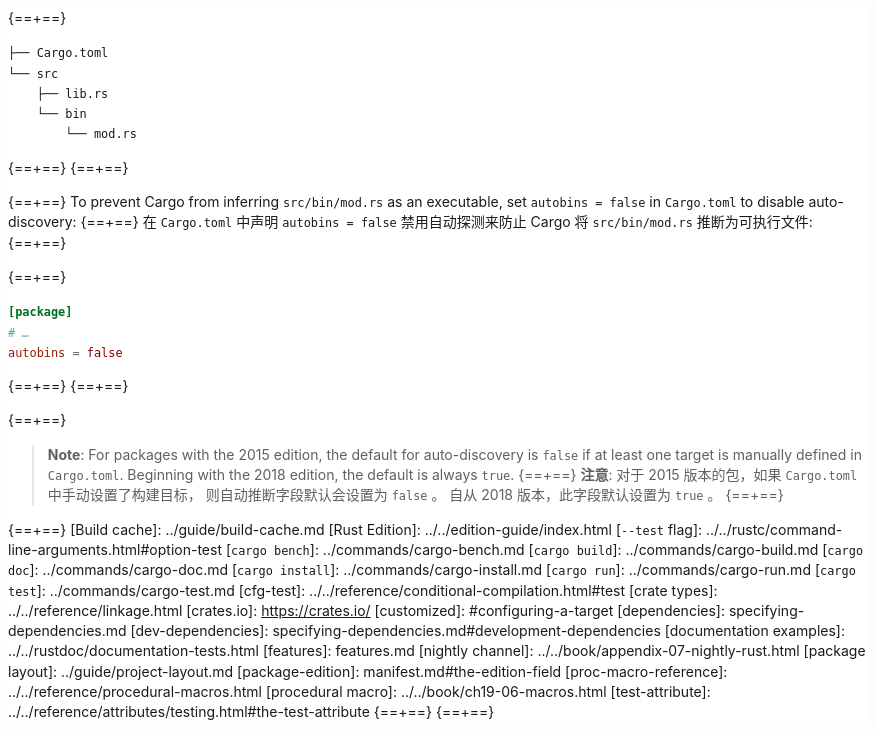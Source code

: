 {==+==}
```text
├── Cargo.toml
└── src
    ├── lib.rs
    └── bin
        └── mod.rs
```
{==+==}
{==+==}

{==+==}
To prevent Cargo from inferring `src/bin/mod.rs` as an executable, set
`autobins = false` in `Cargo.toml` to disable auto-discovery:
{==+==}
在 `Cargo.toml` 中声明 `autobins = false` 禁用自动探测来防止 Cargo 将 `src/bin/mod.rs` 推断为可执行文件:
{==+==}

{==+==}
```toml
[package]
# …
autobins = false
```
{==+==}
{==+==}

{==+==}
> **Note**: For packages with the 2015 edition, the default for auto-discovery
> is `false` if at least one target is manually defined in `Cargo.toml`.
> Beginning with the 2018 edition, the default is always `true`.
{==+==}
> **注意**: 对于 2015 版本的包，如果 `Cargo.toml` 中手动设置了构建目标，
> 则自动推断字段默认会设置为 `false` 。
> 自从 2018 版本，此字段默认设置为 `true` 。
{==+==}

{==+==}
[Build cache]: ../guide/build-cache.md
[Rust Edition]: ../../edition-guide/index.html
[`--test` flag]: ../../rustc/command-line-arguments.html#option-test
[`cargo bench`]: ../commands/cargo-bench.md
[`cargo build`]: ../commands/cargo-build.md
[`cargo doc`]: ../commands/cargo-doc.md
[`cargo install`]: ../commands/cargo-install.md
[`cargo run`]: ../commands/cargo-run.md
[`cargo test`]: ../commands/cargo-test.md
[cfg-test]: ../../reference/conditional-compilation.html#test
[crate types]: ../../reference/linkage.html
[crates.io]: https://crates.io/
[customized]: #configuring-a-target
[dependencies]: specifying-dependencies.md
[dev-dependencies]: specifying-dependencies.md#development-dependencies
[documentation examples]: ../../rustdoc/documentation-tests.html
[features]: features.md
[nightly channel]: ../../book/appendix-07-nightly-rust.html
[package layout]: ../guide/project-layout.md
[package-edition]: manifest.md#the-edition-field
[proc-macro-reference]: ../../reference/procedural-macros.html
[procedural macro]: ../../book/ch19-06-macros.html
[test-attribute]: ../../reference/attributes/testing.html#the-test-attribute
{==+==}
{==+==}


[libtest harness]: ../../rustc/tests/index.html
[cargo-test-documentation-tests]: ../commands/cargo-test.md#documentation-tests
[libtest harness]: ../../rustc/tests/index.html
[cargo-test-documentation-tests]: ../commands/cargo-test.md#documentation-tests
[environment variable]: environment-variables.md#environment-variables-cargo-sets-for-crates
[`env` macro]: ../../std/macro.env.html
[environment variable]: environment-variables.md#environment-variables-cargo-sets-for-crates
[`env` macro]: ../../std/macro.env.html
